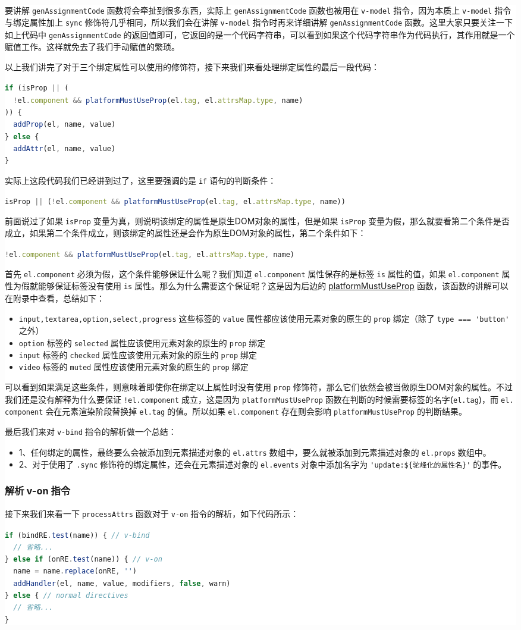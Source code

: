 要讲解 `genAssignmentCode` 函数将会牵扯到很多东西，实际上 `genAssignmentCode` 函数也被用在 `v-model` 指令，因为本质上 `v-model` 指令与绑定属性加上 `sync` 修饰符几乎相同，所以我们会在讲解 `v-model` 指令时再来详细讲解 `genAssignmentCode` 函数。这里大家只要关注一下如上代码中 `genAssignmentCode` 的返回值即可，它返回的是一个代码字符串，可以看到如果这个代码字符串作为代码执行，其作用就是一个赋值工作。这样就免去了我们手动赋值的繁琐。

以上我们讲完了对于三个绑定属性可以使用的修饰符，接下来我们来看处理绑定属性的最后一段代码：

```js
if (isProp || (
  !el.component && platformMustUseProp(el.tag, el.attrsMap.type, name)
)) {
  addProp(el, name, value)
} else {
  addAttr(el, name, value)
}
```

实际上这段代码我们已经讲到过了，这里要强调的是 `if` 语句的判断条件：

```js
isProp || (!el.component && platformMustUseProp(el.tag, el.attrsMap.type, name))
```

前面说过了如果 `isProp` 变量为真，则说明该绑定的属性是原生DOM对象的属性，但是如果 `isProp` 变量为假，那么就要看第二个条件是否成立，如果第二个条件成立，则该绑定的属性还是会作为原生DOM对象的属性，第二个条件如下：

```js
!el.component && platformMustUseProp(el.tag, el.attrsMap.type, name)
```

首先 `el.component` 必须为假，这个条件能够保证什么呢？我们知道 `el.component` 属性保存的是标签 `is` 属性的值，如果 `el.component` 属性为假就能够保证标签没有使用 `is` 属性。那么为什么需要这个保证呢？这是因为后边的 [platformMustUseProp](../appendix/web-util.md#mustuseprop) 函数，该函数的讲解可以在附录中查看，总结如下：

* `input,textarea,option,select,progress` 这些标签的 `value` 属性都应该使用元素对象的原生的 `prop` 绑定（除了 `type === 'button'` 之外）
* `option` 标签的 `selected` 属性应该使用元素对象的原生的 `prop` 绑定
* `input` 标签的 `checked` 属性应该使用元素对象的原生的 `prop` 绑定
* `video` 标签的 `muted` 属性应该使用元素对象的原生的 `prop` 绑定

可以看到如果满足这些条件，则意味着即使你在绑定以上属性时没有使用 `prop` 修饰符，那么它们依然会被当做原生DOM对象的属性。不过我们还是没有解释为什么要保证 `!el.component` 成立，这是因为 `platformMustUseProp` 函数在判断的时候需要标签的名字(`el.tag`)，而 `el.component` 会在元素渲染阶段替换掉 `el.tag` 的值。所以如果 `el.component` 存在则会影响 `platformMustUseProp` 的判断结果。

最后我们来对 `v-bind` 指令的解析做一个总结：

* 1、任何绑定的属性，最终要么会被添加到元素描述对象的 `el.attrs` 数组中，要么就被添加到元素描述对象的 `el.props` 数组中。
* 2、对于使用了 `.sync` 修饰符的绑定属性，还会在元素描述对象的 `el.events` 对象中添加名字为 `'update:${驼峰化的属性名}'` 的事件。

### 解析 v-on 指令

接下来我们来看一下 `processAttrs` 函数对于 `v-on` 指令的解析，如下代码所示：

```js {4-5}
if (bindRE.test(name)) { // v-bind
  // 省略...
} else if (onRE.test(name)) { // v-on
  name = name.replace(onRE, '')
  addHandler(el, name, value, modifiers, false, warn)
} else { // normal directives
  // 省略...
}
```
